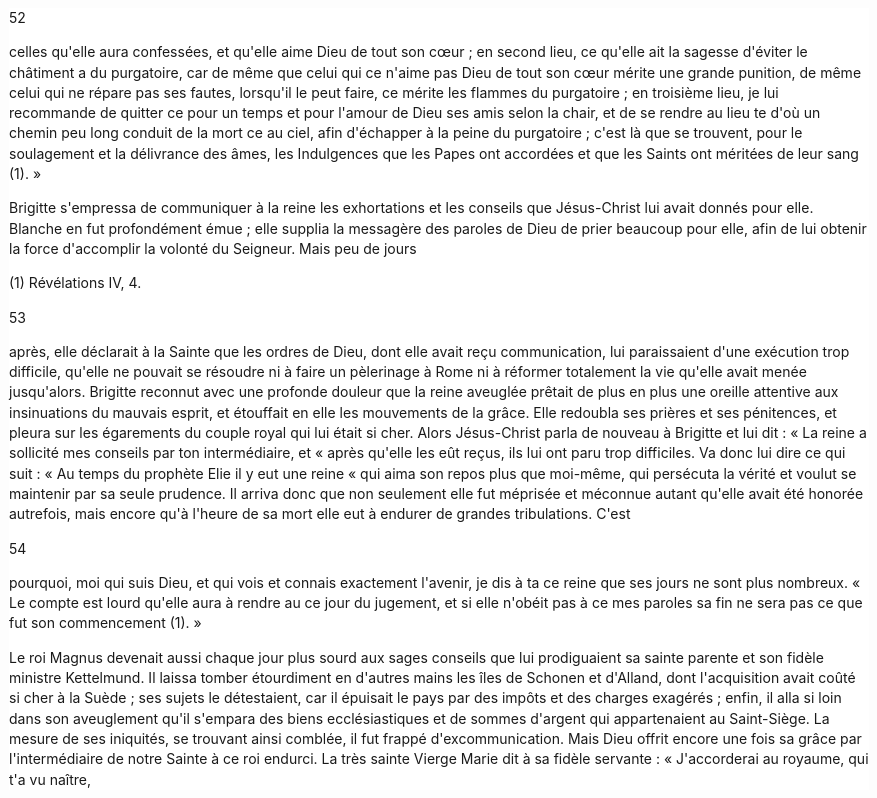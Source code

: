 52

celles qu'elle aura confessées, et
qu'elle aime Dieu de tout son cœur ; en second lieu, ce qu'elle ait la sagesse
d'éviter le châtiment a du purgatoire, car de même que celui qui ce n'aime pas
Dieu de tout son cœur mérite une grande punition, de même celui qui ne répare
pas ses fautes, lorsqu'il le peut faire, ce mérite les flammes du purgatoire ;
en troisième lieu, je lui recommande de quitter ce pour un temps et pour l'amour
de Dieu ses amis selon la chair, et de se rendre au lieu te d'où un chemin peu
long conduit de la mort ce au ciel, afin d'échapper à la peine du purgatoire ;
c'est là que se trouvent, pour le soulagement et la délivrance des âmes, les
Indulgences que les Papes ont accordées et que les Saints ont méritées de leur
sang (1). »

Brigitte s'empressa de communiquer à la
reine les exhortations et les conseils que Jésus-Christ lui avait donnés pour
elle. Blanche en fut profondément émue ; elle supplia la messagère des paroles
de Dieu de prier beaucoup pour elle, afin de lui obtenir la force d'accomplir la
volonté du Seigneur. Mais peu de jours

(1) Révélations IV, 4.

53

après, elle déclarait à la Sainte que
les ordres de Dieu, dont elle avait reçu communication, lui paraissaient d'une
exécution trop difficile, qu'elle ne pouvait se résoudre ni à faire un
pèlerinage à Rome ni à réformer totalement la vie qu'elle avait menée
jusqu'alors. Brigitte reconnut avec une profonde douleur que la reine aveuglée
prêtait de plus en plus une oreille attentive aux insinuations du mauvais
esprit, et étouffait en elle les mouvements de la grâce. Elle redoubla ses
prières et ses pénitences, et pleura sur les égarements du couple royal qui lui
était si cher. Alors Jésus-Christ parla de nouveau à Brigitte et lui dit : « La
reine a sollicité mes conseils par ton intermédiaire, et « après qu'elle les eût
reçus, ils lui ont paru trop difficiles. Va donc lui dire ce qui suit : « Au
temps du prophète Elie il y eut une reine « qui aima son repos plus que
moi-même, qui persécuta la vérité et voulut se maintenir par sa seule prudence.
Il arriva donc que non seulement elle fut méprisée et méconnue autant qu'elle
avait été honorée autrefois, mais encore qu'à l'heure de sa mort elle eut à
endurer de grandes tribulations. C'est

54

pourquoi, moi qui suis Dieu, et qui vois
et connais exactement l'avenir, je dis à ta ce reine que ses jours ne sont plus
nombreux. « Le compte est lourd qu'elle aura à rendre au ce jour du jugement, et
si elle n'obéit pas à ce mes paroles sa fin ne sera pas ce que fut son
commencement (1). »

Le roi Magnus devenait aussi chaque jour
plus sourd aux sages conseils que lui prodiguaient sa sainte parente et son
fidèle ministre Kettelmund. Il laissa tomber étourdiment en d'autres mains les
îles de Schonen et d'Alland, dont l'acquisition avait coûté si cher à la Suède ;
ses sujets le détestaient, car il épuisait le pays par des impôts et des charges
exagérés ; enfin, il alla si loin dans son aveuglement qu'il s'empara des biens
ecclésiastiques et de sommes d'argent qui appartenaient au Saint-Siège. La
mesure de ses iniquités, se trouvant ainsi comblée, il fut frappé
d'excommunication. Mais Dieu offrit encore une fois sa grâce par l'intermédiaire
de notre Sainte à ce roi endurci. La très sainte Vierge Marie dit à sa fidèle
servante : « J'accorderai au royaume, qui t'a vu naître,
